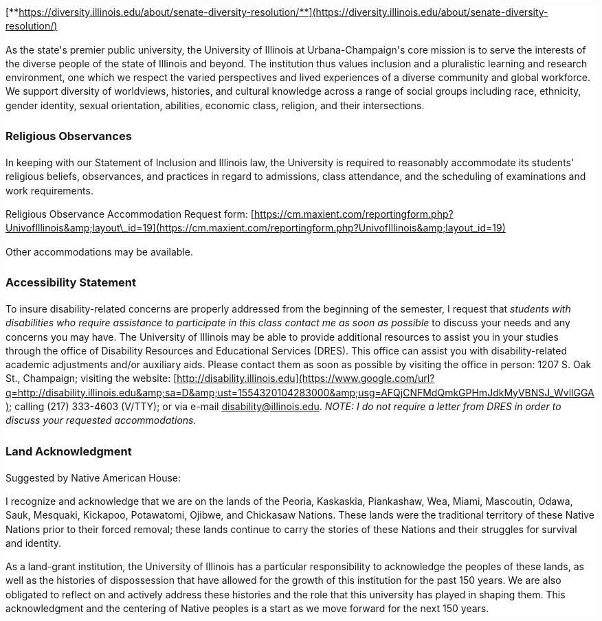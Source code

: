 [**https://diversity.illinois.edu/about/senate-diversity-resolution/**](https://diversity.illinois.edu/about/senate-diversity-resolution/)

As the state's premier public university, the University of Illinois at Urbana-Champaign's core mission is to serve the interests of the diverse people of the state of Illinois and beyond. The institution thus values inclusion and a pluralistic learning and research environment, one which we respect the varied perspectives and lived experiences of a diverse community and global workforce. We support diversity of worldviews, histories, and cultural knowledge across a range of social groups including race, ethnicity, gender identity, sexual orientation, abilities, economic class, religion, and their intersections.

### Religious Observances

In keeping with our Statement of Inclusion and Illinois law, the University is required to reasonably accommodate its students' religious beliefs, observances, and practices in regard to admissions, class attendance, and the scheduling of examinations and work requirements.

Religious Observance Accommodation Request form: [https://cm.maxient.com/reportingform.php?UnivofIllinois&amp;layout\_id=19](https://cm.maxient.com/reportingform.php?UnivofIllinois&amp;layout_id=19)

Other accommodations may be available.

### Accessibility Statement

To insure disability-related concerns are properly addressed from the beginning of the semester, I request that _students with disabilities who require assistance to participate in this class contact me as soon as possible_ to discuss your needs and any concerns you may have. The University of Illinois may be able to provide additional resources to assist you in your studies through the office of Disability Resources and Educational Services (DRES). This office can assist you with disability-related academic adjustments and/or auxiliary aids. Please contact them as soon as possible by visiting the office in person: 1207 S. Oak St., Champaign; visiting the website: [http://disability.illinois.edu](https://www.google.com/url?q=http://disability.illinois.edu&amp;sa=D&amp;ust=1554320104283000&amp;usg=AFQjCNFMdQmkGPHmJdkMyVBNSJ_WvllGGA); calling (217) 333-4603 (V/TTY); or via e-mail [disability@illinois.edu](mailto:disability@illinois.edu). _NOTE: I do not require a letter from DRES in order to discuss your requested accommodations._

### Land Acknowledgment

Suggested by Native American House:

I recognize and acknowledge that we are on the lands of the Peoria, Kaskaskia, Piankashaw, Wea, Miami, Mascoutin, Odawa, Sauk, Mesquaki, Kickapoo, Potawatomi, Ojibwe, and Chickasaw Nations. These lands were the traditional territory of these Native Nations prior to their forced removal; these lands continue to carry the stories of these Nations and their struggles for survival and identity.

As a land-grant institution, the University of Illinois has a particular responsibility to acknowledge the peoples of these lands, as well as the histories of dispossession that have allowed for the growth of this institution for the past 150 years. We are also obligated to reflect on and actively address these histories and the role that this university has played in shaping them. This acknowledgment and the centering of Native peoples is a start as we move forward for the next 150 years.